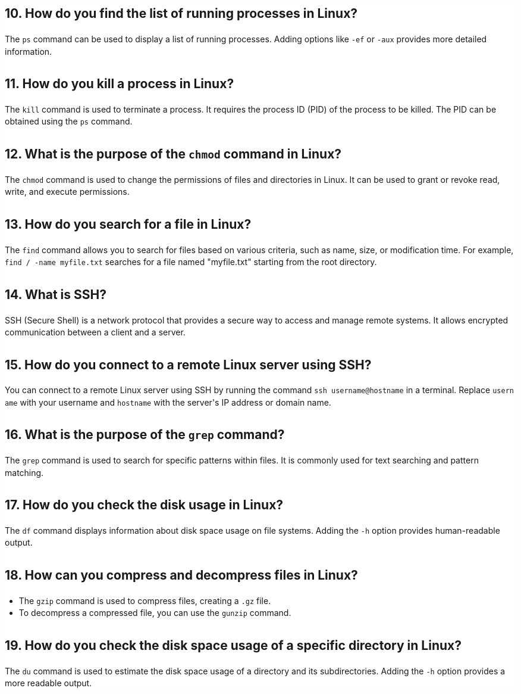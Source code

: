 ## 10. How do you find the list of running processes in Linux?
The `ps` command can be used to display a list of running processes. Adding options like `-ef` or `-aux` provides more detailed information.

## 11. How do you kill a process in Linux?
The `kill` command is used to terminate a process. It requires the process ID (PID) of the process to be killed. The PID can be obtained using the `ps` command.

## 12. What is the purpose of the `chmod` command in Linux?
The `chmod` command is used to change the permissions of files and directories in Linux. It can be used to grant or revoke read, write, and execute permissions.

## 13. How do you search for a file in Linux?
The `find` command allows you to search for files based on various criteria, such as name, size, or modification time. For example, `find / -name myfile.txt` searches for a file named "myfile.txt" starting from the root directory.

## 14. What is SSH?
SSH (Secure Shell) is a network protocol that provides a secure way to access and manage remote systems. It allows encrypted communication between a client and a server.

## 15. How do you connect to a remote Linux server using SSH?
You can connect to a remote Linux server using SSH by running the command `ssh username@hostname` in a terminal. Replace `username` with your username and `hostname` with the server's IP address or domain name.

## 16. What is the purpose of the `grep` command?
The `grep` command is used to search for specific patterns within files. It is commonly used for text searching and pattern matching.

## 17. How do you check the disk usage in Linux?
The `df` command displays information about disk space usage on file systems. Adding the `-h` option provides human-readable output.

## 18. How can you compress and decompress files in Linux?
- The `gzip` command is used to compress files, creating a `.gz` file.
- To decompress a compressed file, you can use the `gunzip` command.

## 19. How do you check the disk space usage of a specific directory in Linux?
The `du` command is used to estimate the disk space usage of a directory and its subdirectories. Adding the `-h` option provides a more readable output.
